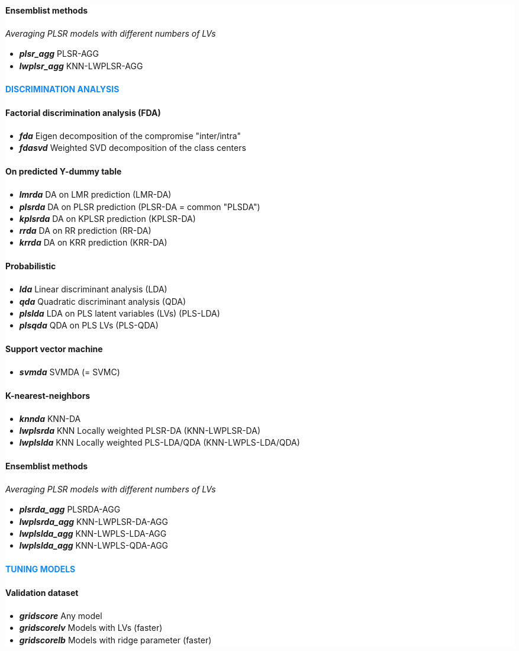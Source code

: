 #### Ensemblist methods

*Averaging PLSR models with different numbers of LVs*

- ***plsr_agg*** PLSR-AGG
- ***lwplsr_agg*** KNN-LWPLSR-AGG  
  
#### <span style="color:#1589F0"> DISCRIMINATION ANALYSIS </span>
  
#### Factorial discrimination analysis (FDA)

- ***fda*** Eigen decomposition of the compromise "inter/intra"
- ***fdasvd*** Weighted SVD decomposition of the class centers

#### On predicted Y-dummy table

- ***lmrda*** DA on LMR prediction (LMR-DA)
- ***plsrda*** DA on PLSR prediction (PLSR-DA = common "PLSDA")
- ***kplsrda*** DA on KPLSR prediction (KPLSR-DA)
- ***rrda*** DA on RR prediction (RR-DA)
- ***krrda*** DA on KRR prediction (KRR-DA)

#### Probabilistic

- ***lda*** Linear discriminant analysis (LDA)
- ***qda*** Quadratic discriminant analysis (QDA)
- ***plslda*** LDA on PLS latent variables (LVs) (PLS-LDA)
- ***plsqda*** QDA on PLS LVs (PLS-QDA)

#### Support vector machine

- ***svmda*** SVMDA (= SVMC)

#### K-nearest-neighbors

- ***knnda*** KNN-DA
- ***lwplsrda*** KNN Locally weighted PLSR-DA (KNN-LWPLSR-DA)
- ***lwplslda*** KNN Locally weighted PLS-LDA/QDA (KNN-LWPLS-LDA/QDA)

#### Ensemblist methods

*Averaging PLSR models with different numbers of LVs*

- ***plsrda_agg*** PLSRDA-AGG
- ***lwplsrda_agg*** KNN-LWPLSR-DA-AGG
- ***lwplslda_agg*** KNN-LWPLS-LDA-AGG
- ***lwplslda_agg*** KNN-LWPLS-QDA-AGG

#### <span style="color:#1589F0"> TUNING MODELS </span>

#### Validation dataset

- ***gridscore*** Any model
- ***gridscorelv*** Models with LVs (faster)
- ***gridscorelb*** Models with ridge parameter (faster)
  
